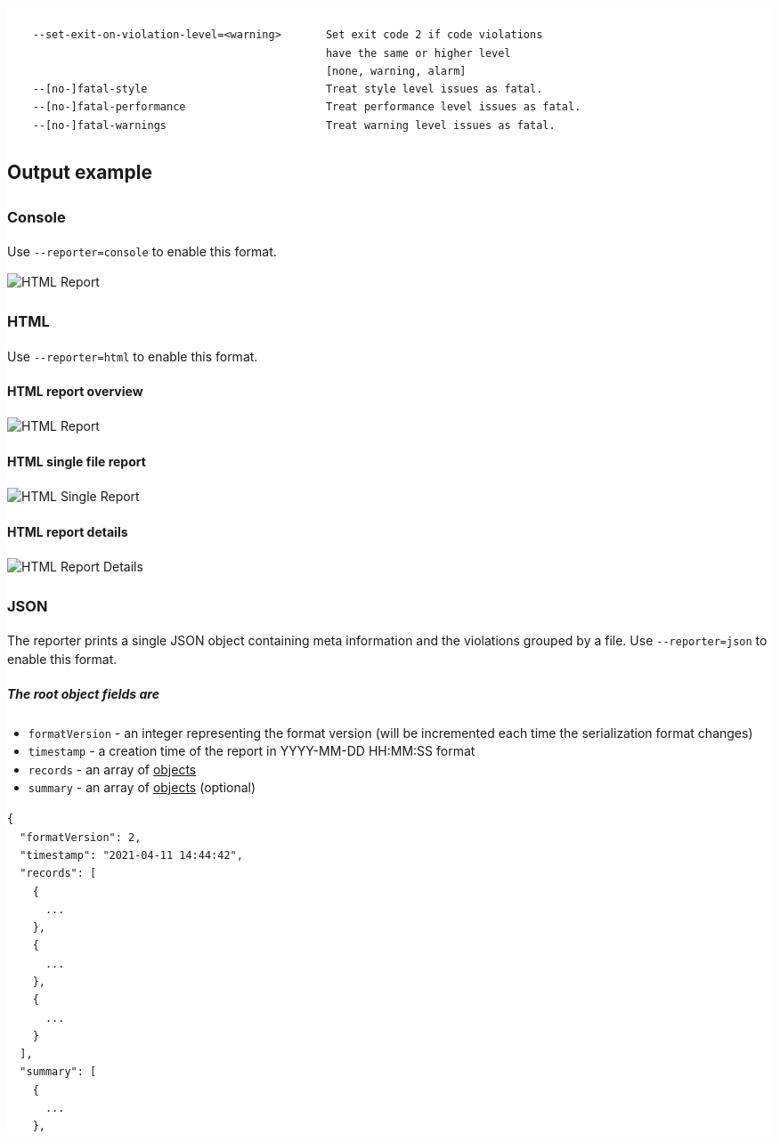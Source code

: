 ```sh:

    --set-exit-on-violation-level=<warning>       Set exit code 2 if code violations
                                                  have the same or higher level
                                                  [none, warning, alarm]
    --[no-]fatal-style                            Treat style level issues as fatal.
    --[no-]fatal-performance                      Treat performance level issues as fatal.
    --[no-]fatal-warnings                         Treat warning level issues as fatal.
```

## Output example

### Console

Use `--reporter=console` to enable this format.

![HTML Report](/static/img/analyze/console-report.png)

### HTML

Use `--reporter=html` to enable this format.

#### HTML report overview
![HTML Report](/static/img/analyze/html-report.png)

#### HTML single file report
![HTML Single Report](/static/img/analyze/html-single-report.png)

#### HTML report details
![HTML Report Details](/static/img/analyze/html-report-details.png)

### JSON

The reporter prints a single JSON object containing meta information and the violations grouped by a file. Use `--reporter=json` to enable this format.

##### The root object fields are
- `formatVersion` - an integer representing the format version (will be incremented each time the serialization format changes)
- `timestamp` - a creation time of the report in YYYY-MM-DD HH:MM:SS format
- `records` - an array of [objects](/docs/cli/analyze.md#the-record-object-fields-are)
- `summary` - an array of [objects](/docs/cli/analyze.md#the-summary-record-object-fields-are) (optional)

```json:
{
  "formatVersion": 2,
  "timestamp": "2021-04-11 14:44:42",
  "records": [
    {
      ...
    },
    {
      ...
    },
    {
      ...
    }
  ],
  "summary": [
    {
      ...
    },
```